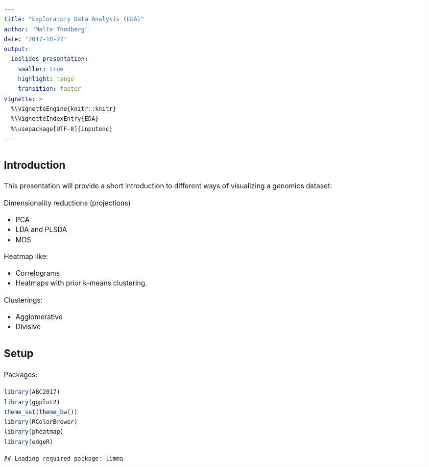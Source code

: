 ```yaml
---
title: "Exploratory Data Analysis (EDA)"
author: "Malte Thodberg"
date: "2017-10-22"
output:
  ioslides_presentation:
    smaller: true
    highlight: tango
    transition: faster
vignette: >
  %\VignetteEngine{knitr::knitr}
  %\VignetteIndexEntry{EDA}
  %\usepackage[UTF-8]{inputenc}
---
```


## Introduction

This presentation will provide a short introduction to different ways of visualizing a genomics dataset:

Dimensionality reductions (projections)

- PCA
- LDA and PLSDA
- MDS

Heatmap like:

- Correlograms
- Heatmaps with prior k-means clustering.

Clusterings:

- Agglomerative
- Divisive

## Setup

Packages:

```r
library(ABC2017)
library(ggplot2)
theme_set(theme_bw())
library(RColorBrewer)
library(pheatmap)
library(edgeR)
```

```
## Loading required package: limma
```

